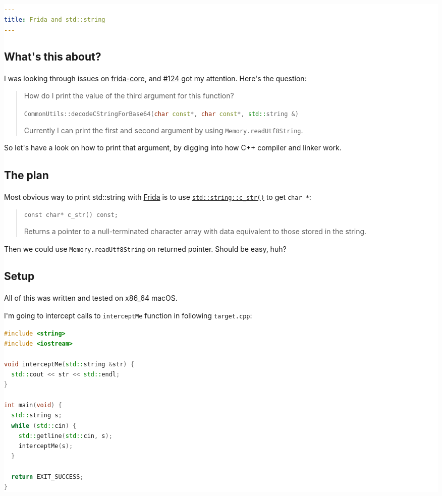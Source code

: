 ```yaml
---
title: Frida and std::string
---
```


## What's this about?
I was looking through issues on [frida-core](https://github.com/frida/frida-core), and [#124](https://github.com/frida/frida-core/issues/124) got my attention. 
Here's the question:

>How do I print the value of the third argument for this function?
>
> ```cpp
>CommonUtils::decodeCStringForBase64(char const*, char const*, std::string &)
> ```
>
>Currently I can print the first and second argument by using `Memory.readUtf8String`.

So let's have a look on how to print that argument, by digging into how C++ compiler and linker work.

## The plan

Most obvious way to print std::string with [Frida](https://frida.re) is to use [`std::string::c_str()`](http://en.cppreference.com/w/cpp/string/basic_string/c_str) to get `char *`:

> `const char* c_str() const;`
> 
> Returns a pointer to a null-terminated character array with data equivalent to those stored in the string.

Then we could use `Memory.readUtf8String` on returned pointer. Should be easy, huh?

## Setup
All of this was written and tested on x86_64 macOS.

I'm going to intercept calls to `interceptMe` function in following `target.cpp`:

```cpp
#include <string>
#include <iostream>

void interceptMe(std::string &str) {
  std::cout << str << std::endl;
}

int main(void) {
  std::string s;
  while (std::cin) {
    std::getline(std::cin, s);
    interceptMe(s);
  }

  return EXIT_SUCCESS;
}
```
